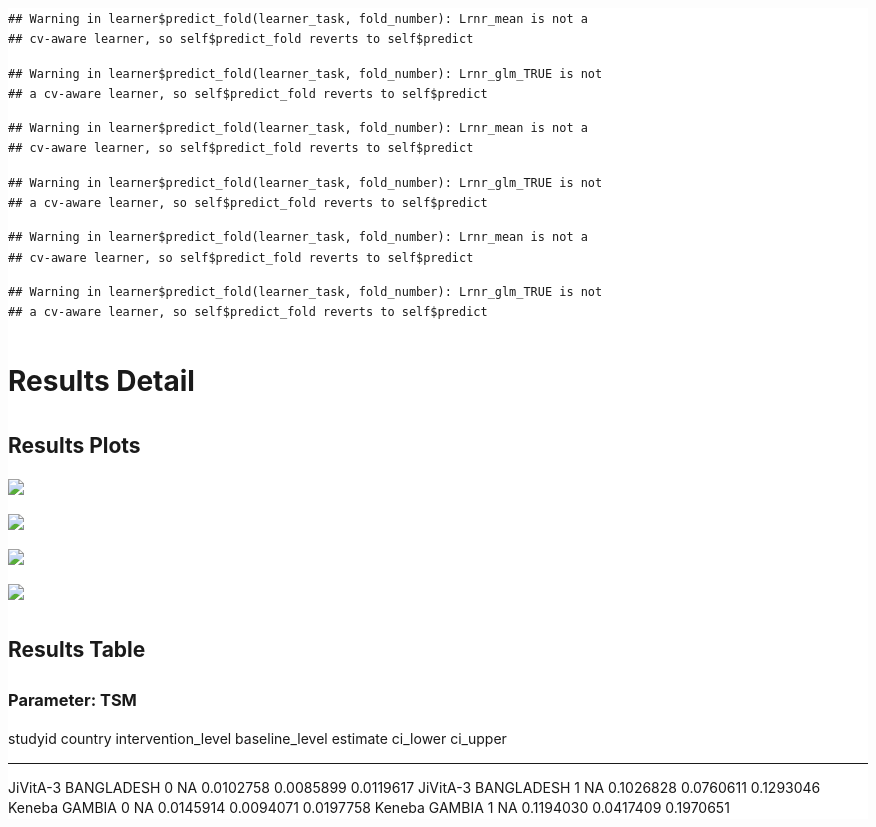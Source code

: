 

```
## Warning in learner$predict_fold(learner_task, fold_number): Lrnr_mean is not a
## cv-aware learner, so self$predict_fold reverts to self$predict
```

```
## Warning in learner$predict_fold(learner_task, fold_number): Lrnr_glm_TRUE is not
## a cv-aware learner, so self$predict_fold reverts to self$predict
```

```
## Warning in learner$predict_fold(learner_task, fold_number): Lrnr_mean is not a
## cv-aware learner, so self$predict_fold reverts to self$predict
```

```
## Warning in learner$predict_fold(learner_task, fold_number): Lrnr_glm_TRUE is not
## a cv-aware learner, so self$predict_fold reverts to self$predict
```

```
## Warning in learner$predict_fold(learner_task, fold_number): Lrnr_mean is not a
## cv-aware learner, so self$predict_fold reverts to self$predict
```

```
## Warning in learner$predict_fold(learner_task, fold_number): Lrnr_glm_TRUE is not
## a cv-aware learner, so self$predict_fold reverts to self$predict
```




# Results Detail

## Results Plots
![](/tmp/2d2e9201-1b00-4fd1-ab3a-e31b54dc2c74/871dd12c-95d1-42a2-8601-79c05f8be7e4/REPORT_files/figure-html/plot_tsm-1.png)

![](/tmp/2d2e9201-1b00-4fd1-ab3a-e31b54dc2c74/871dd12c-95d1-42a2-8601-79c05f8be7e4/REPORT_files/figure-html/plot_rr-1.png)



![](/tmp/2d2e9201-1b00-4fd1-ab3a-e31b54dc2c74/871dd12c-95d1-42a2-8601-79c05f8be7e4/REPORT_files/figure-html/plot_paf-1.png)

![](/tmp/2d2e9201-1b00-4fd1-ab3a-e31b54dc2c74/871dd12c-95d1-42a2-8601-79c05f8be7e4/REPORT_files/figure-html/plot_par-1.png)

## Results Table

### Parameter: TSM


studyid    country      intervention_level   baseline_level     estimate    ci_lower    ci_upper
---------  -----------  -------------------  ---------------  ----------  ----------  ----------
JiVitA-3   BANGLADESH   0                    NA                0.0102758   0.0085899   0.0119617
JiVitA-3   BANGLADESH   1                    NA                0.1026828   0.0760611   0.1293046
Keneba     GAMBIA       0                    NA                0.0145914   0.0094071   0.0197758
Keneba     GAMBIA       1                    NA                0.1194030   0.0417409   0.1970651
